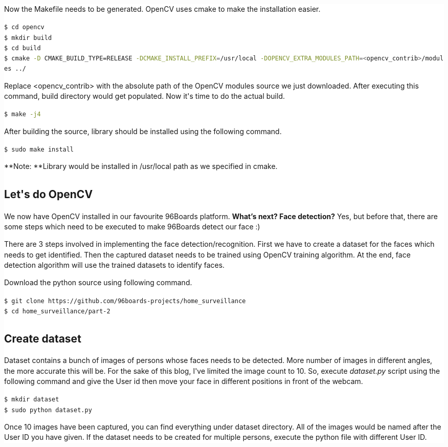 Now the Makefile needs to be generated. OpenCV uses cmake to make the installation easier.

```bash
$ cd opencv
$ mkdir build
$ cd build
$ cmake -D CMAKE_BUILD_TYPE=RELEASE -DCMAKE_INSTALL_PREFIX=/usr/local -DOPENCV_EXTRA_MODULES_PATH=<opencv_contrib>/modules ../
```

Replace <opencv_contrib> with the absolute path of the OpenCV modules source we just downloaded. After executing this command, build directory would get populated. Now it's time to do the actual build.

```bash
$ make -j4
```

After building the source, library should be installed using the following command.

```bash
$ sudo make install
```

**Note: **Library would be installed in /usr/local path as we specified in cmake.

## **Let's do OpenCV**

We now have OpenCV installed in our favourite 96Boards platform. **What’s next? Face detection?** Yes, but before that, there are some steps which need to be executed to make 96Boards detect our face :)

There are 3 steps involved in implementing the face detection/recognition. First we have to create a dataset for the faces which needs to get identified. Then the captured dataset needs to be trained using OpenCV training algorithm. At the end, face detection algorithm will use the trained datasets to identify faces.

Download the python source using following command.

```bash
$ git clone https://github.com/96boards-projects/home_surveillance
$ cd home_surveillance/part-2
```

## **Create dataset**

Dataset contains a bunch of images of persons whose faces needs to be detected. More number of images in different angles, the more accurate this will be. For the sake of this blog, I've limited the image count to 10. So, execute _dataset.py_ script using the following command and give the User id then move your face in different positions in front of the webcam.

```bash
$ mkdir dataset
$ sudo python dataset.py
```

Once 10 images have been captured, you can find everything under dataset directory. All of the images would be named after the User ID you have given. If the dataset needs to be created for multiple persons, execute the python file with different User ID.
